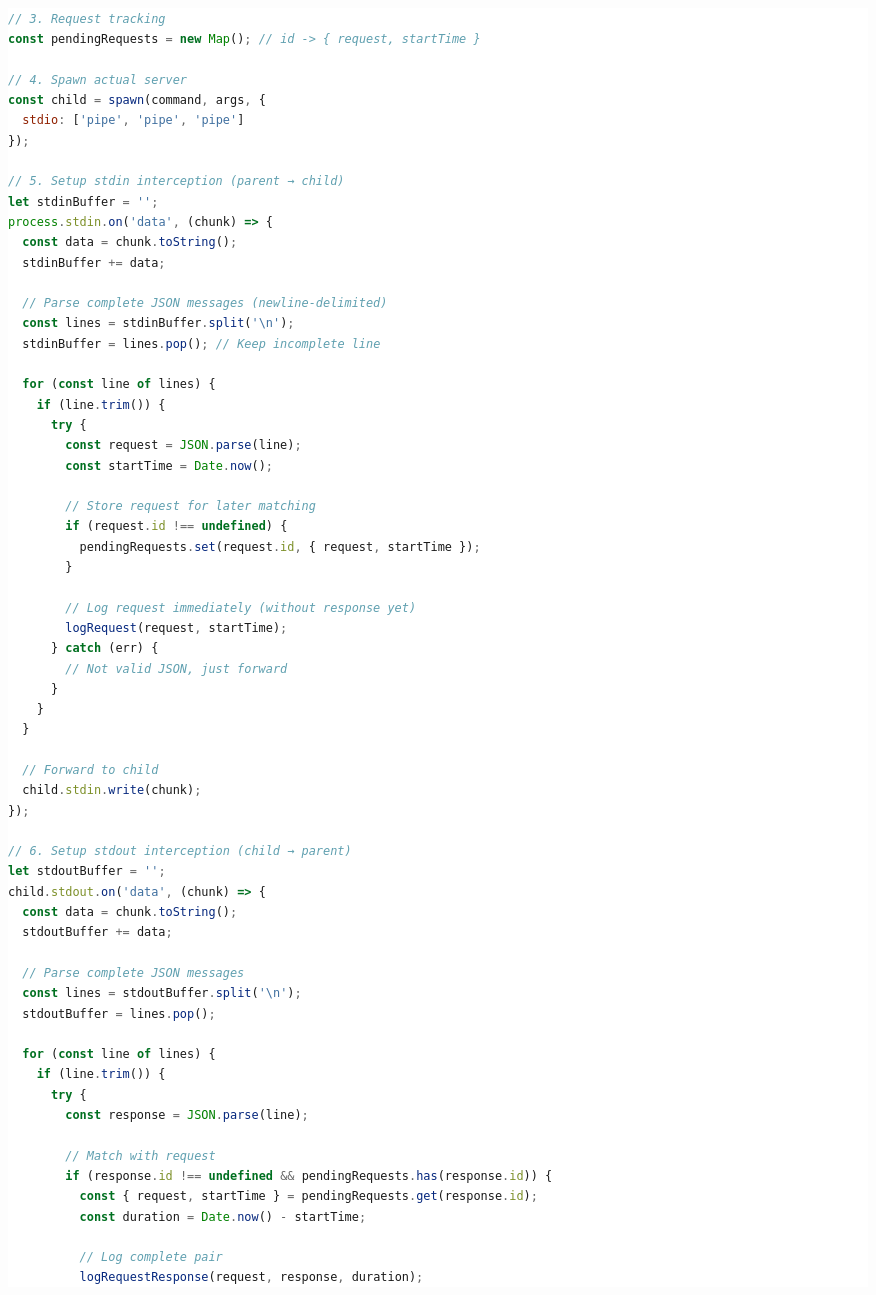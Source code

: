 ```javascript
// 3. Request tracking
const pendingRequests = new Map(); // id -> { request, startTime }

// 4. Spawn actual server
const child = spawn(command, args, {
  stdio: ['pipe', 'pipe', 'pipe']
});

// 5. Setup stdin interception (parent → child)
let stdinBuffer = '';
process.stdin.on('data', (chunk) => {
  const data = chunk.toString();
  stdinBuffer += data;

  // Parse complete JSON messages (newline-delimited)
  const lines = stdinBuffer.split('\n');
  stdinBuffer = lines.pop(); // Keep incomplete line

  for (const line of lines) {
    if (line.trim()) {
      try {
        const request = JSON.parse(line);
        const startTime = Date.now();

        // Store request for later matching
        if (request.id !== undefined) {
          pendingRequests.set(request.id, { request, startTime });
        }

        // Log request immediately (without response yet)
        logRequest(request, startTime);
      } catch (err) {
        // Not valid JSON, just forward
      }
    }
  }

  // Forward to child
  child.stdin.write(chunk);
});

// 6. Setup stdout interception (child → parent)
let stdoutBuffer = '';
child.stdout.on('data', (chunk) => {
  const data = chunk.toString();
  stdoutBuffer += data;

  // Parse complete JSON messages
  const lines = stdoutBuffer.split('\n');
  stdoutBuffer = lines.pop();

  for (const line of lines) {
    if (line.trim()) {
      try {
        const response = JSON.parse(line);

        // Match with request
        if (response.id !== undefined && pendingRequests.has(response.id)) {
          const { request, startTime } = pendingRequests.get(response.id);
          const duration = Date.now() - startTime;

          // Log complete pair
          logRequestResponse(request, response, duration);
```
